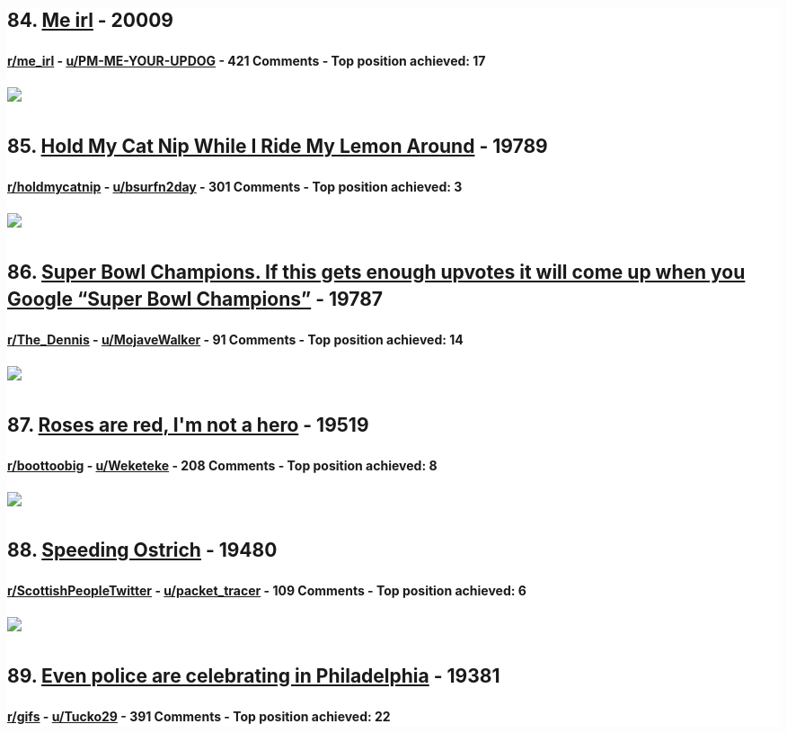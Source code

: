 ## 84. [Me irl](http://reddit.com/r/me_irl/comments/7vg8vl/me_irl/) - 20009
#### [r/me_irl](http://reddit.com/r/me_irl) - [u/PM-ME-YOUR-UPDOG](http://reddit.com/u/PM-ME-YOUR-UPDOG) - 421 Comments - Top position achieved: 17

<a href="https://i.imgur.com/d9Lz0EO.jpg"><img src="https://b.thumbs.redditmedia.com/dwBlWetBSpdWuRXiSs4L7cNxzUK1uZ4UluAK5L7njAA.jpg"></img></a>

## 85. [Hold My Cat Nip While I Ride My Lemon Around](http://reddit.com/r/holdmycatnip/comments/7vdo3x/hold_my_cat_nip_while_i_ride_my_lemon_around/) - 19789
#### [r/holdmycatnip](http://reddit.com/r/holdmycatnip) - [u/bsurfn2day](http://reddit.com/u/bsurfn2day) - 301 Comments - Top position achieved: 3

<a href="https://i.imgur.com/nxCf6Xp.gifv"><img src="https://b.thumbs.redditmedia.com/lPoZC0OOcoz9Nc3NQG4X6Y8KSuk_cVoaACcNxwj_RGA.jpg"></img></a>

## 86. [Super Bowl Champions. If this gets enough upvotes it will come up when you Google “Super Bowl Champions”](http://reddit.com/r/The_Dennis/comments/7vi7xl/super_bowl_champions_if_this_gets_enough_upvotes/) - 19787
#### [r/The_Dennis](http://reddit.com/r/The_Dennis) - [u/MojaveWalker](http://reddit.com/u/MojaveWalker) - 91 Comments - Top position achieved: 14

<a href="https://i.redd.it/4yhk5nm7rge01.jpg"><img src="https://b.thumbs.redditmedia.com/ypwf6HoKWFmMACVcTZZPSw0MPmUU5bu9s6rkL-TmZZk.jpg"></img></a>

## 87. [Roses are red, I'm not a hero](http://reddit.com/r/boottoobig/comments/7vewz8/roses_are_red_im_not_a_hero/) - 19519
#### [r/boottoobig](http://reddit.com/r/boottoobig) - [u/Weketeke](http://reddit.com/u/Weketeke) - 208 Comments - Top position achieved: 8

<a href="https://i.redd.it/uxa6fprzhee01.png"><img src="https://b.thumbs.redditmedia.com/UPevai6ZIGi4sTFPqmRfqFUdgrUiINlLzx0fKbcyl4U.jpg"></img></a>

## 88. [Speeding Ostrich](http://reddit.com/r/ScottishPeopleTwitter/comments/7vgwe9/speeding_ostrich/) - 19480
#### [r/ScottishPeopleTwitter](http://reddit.com/r/ScottishPeopleTwitter) - [u/packet_tracer](http://reddit.com/u/packet_tracer) - 109 Comments - Top position achieved: 6

<a href="https://i.redd.it/73idp4tcwfe01.jpg"><img src="https://b.thumbs.redditmedia.com/DIeMAkee_9hsPOGfK2ILOGY1GPTlwQNHi-87YDuw6KY.jpg"></img></a>

## 89. [Even police are celebrating in Philadelphia](http://reddit.com/r/gifs/comments/7vdoy7/even_police_are_celebrating_in_philadelphia/) - 19381
#### [r/gifs](http://reddit.com/r/gifs) - [u/Tucko29](http://reddit.com/u/Tucko29) - 391 Comments - Top position achieved: 22
